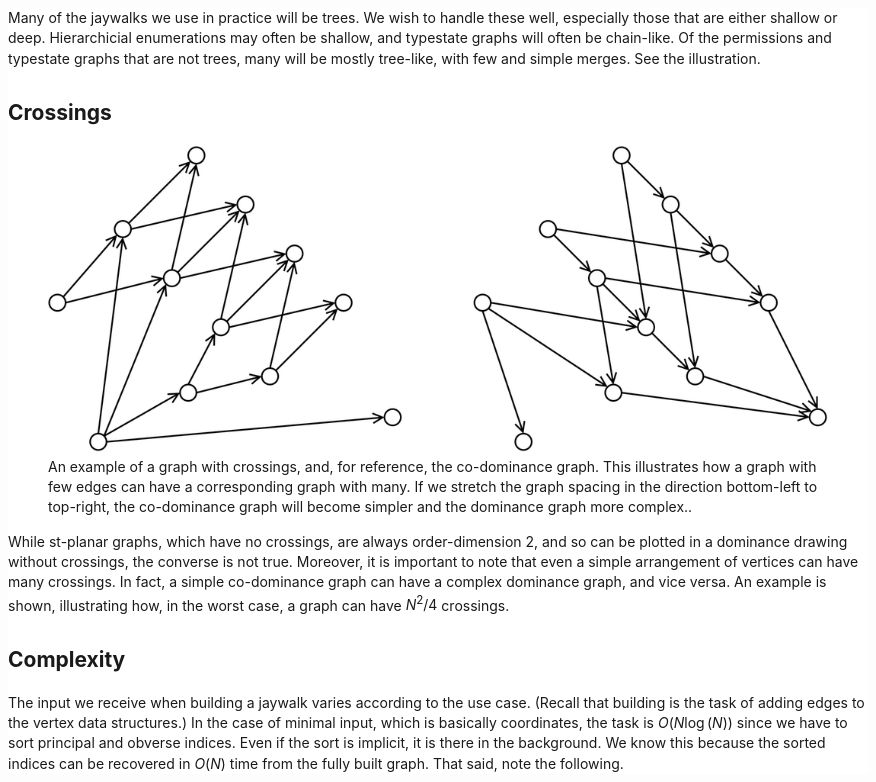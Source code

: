 Many of the jaywalks we use in practice will be trees. We wish to handle
these well, especially those that are either shallow or deep.
Hierarchicial enumerations may often be shallow, and typestate graphs
will often be chain-like. Of the permissions and typestate graphs that
are not trees, many will be mostly tree-like, with few and simple
merges. See the illustration.

## Crossings

<figure>
<img src="figs-builder/Builder-E.svg"
alt="An example of a graph with crossings, and, for reference, the co-dominance graph. This illustrates how a graph with few edges can have a corresponding graph with many. If we stretch the graph spacing in the direction bottom-left to top-right, the co-dominance graph will become simpler and the dominance graph more complex.." />
<figcaption aria-hidden="true">An example of a graph with crossings,
and, for reference, the co-dominance graph. This illustrates how a graph
with few edges can have a corresponding graph with many. If we stretch
the graph spacing in the direction bottom-left to top-right, the
co-dominance graph will become simpler and the dominance graph more
complex..</figcaption>
</figure>

While st-planar graphs, which have no crossings, are always
order-dimension 2, and so can be plotted in a dominance drawing without
crossings, the converse is not true. Moreover, it is important to note
that even a simple arrangement of vertices can have many crossings. In
fact, a simple co-dominance graph can have a complex dominance graph,
and vice versa. An example is shown, illustrating how, in the worst
case, a graph can have $N^2/4$ crossings.

## Complexity

The input we receive when building a jaywalk varies according to the use
case. (Recall that building is the task of adding edges to the vertex
data structures.) In the case of minimal input, which is basically
coordinates, the task is $O(N\log(N))$ since we have to sort principal
and obverse indices. Even if the sort is implicit, it is there in the
background. We know this because the sorted indices can be recovered in
$O(N)$ time from the fully built graph. That said, note the following.
